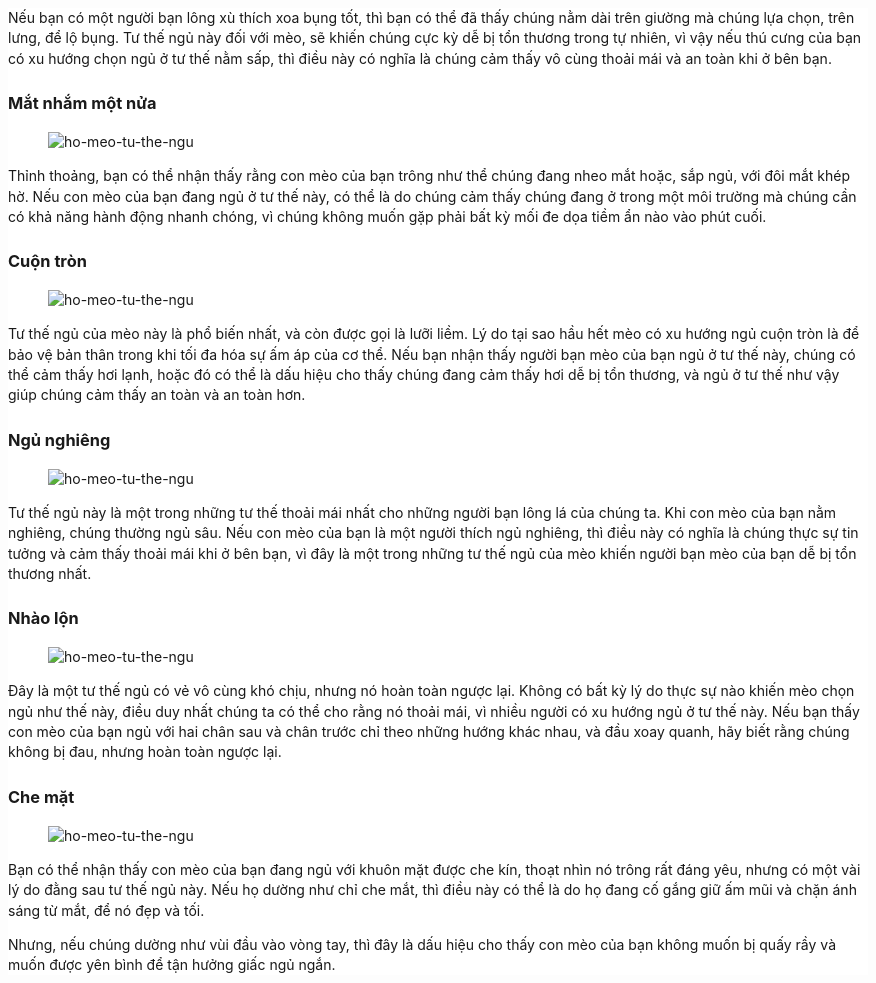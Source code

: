 Nếu bạn có một người bạn lông xù thích xoa bụng tốt, thì bạn có thể đã thấy chúng nằm dài trên giường mà chúng lựa chọn, trên lưng, để lộ bụng. Tư thế ngủ này đối với mèo, sẽ khiến chúng cực kỳ dễ bị tổn thương trong tự nhiên, vì vậy nếu thú cưng của bạn có xu hướng chọn ngủ ở tư thế nằm sấp, thì điều này có nghĩa là chúng cảm thấy vô cùng thoải mái và an toàn khi ở bên bạn.

### Mắt nhắm một nửa

<figure><img src="https://banmaixanh.vercel.app/image/article/cham-soc-cho-meo-023.jpg" alt="ho-meo-tu-the-ngu" title="ho-meo-tu-the-ngu" height=100% width=100%><figcaption><p></p></figcaption></figure>

Thỉnh thoảng, bạn có thể nhận thấy rằng con mèo của bạn trông như thể chúng đang nheo mắt hoặc, sắp ngủ, với đôi mắt khép hờ. Nếu con mèo của bạn đang ngủ ở tư thế này, có thể là do chúng cảm thấy chúng đang ở trong một môi trường mà chúng cần có khả năng hành động nhanh chóng, vì chúng không muốn gặp phải bất kỳ mối đe dọa tiềm ẩn nào vào phút cuối.

### Cuộn tròn

<figure><img src="https://banmaixanh.vercel.app/image/article/cham-soc-cho-meo-024.jpg" alt="ho-meo-tu-the-ngu" title="ho-meo-tu-the-ngu" height=100% width=100%><figcaption><p></p></figcaption></figure>

Tư thế ngủ của mèo này là phổ biến nhất, và còn được gọi là lưỡi liềm. Lý do tại sao hầu hết mèo có xu hướng ngủ cuộn tròn là để bảo vệ bản thân trong khi tối đa hóa sự ấm áp của cơ thể. Nếu bạn nhận thấy người bạn mèo của bạn ngủ ở tư thế này, chúng có thể cảm thấy hơi lạnh, hoặc đó có thể là dấu hiệu cho thấy chúng đang cảm thấy hơi dễ bị tổn thương, và ngủ ở tư thế như vậy giúp chúng cảm thấy an toàn và an toàn hơn.

### Ngủ nghiêng

<figure><img src="https://banmaixanh.vercel.app/image/article/cham-soc-cho-meo-025.jpg" alt="ho-meo-tu-the-ngu" title="ho-meo-tu-the-ngu" height=100% width=100%><figcaption><p></p></figcaption></figure>

Tư thế ngủ này là một trong những tư thế thoải mái nhất cho những người bạn lông lá của chúng ta. Khi con mèo của bạn nằm nghiêng, chúng thường ngủ sâu. Nếu con mèo của bạn là một người thích ngủ nghiêng, thì điều này có nghĩa là chúng thực sự tin tưởng và cảm thấy thoải mái khi ở bên bạn, vì đây là một trong những tư thế ngủ của mèo khiến người bạn mèo của bạn dễ bị tổn thương nhất.

### Nhào lộn

<figure><img src="https://banmaixanh.vercel.app/image/article/cham-soc-cho-meo-026.jpg" alt="ho-meo-tu-the-ngu" title="ho-meo-tu-the-ngu" height=100% width=100%><figcaption><p></p></figcaption></figure>

Đây là một tư thế ngủ có vẻ vô cùng khó chịu, nhưng nó hoàn toàn ngược lại. Không có bất kỳ lý do thực sự nào khiến mèo chọn ngủ như thế này, điều duy nhất chúng ta có thể cho rằng nó thoải mái, vì nhiều người có xu hướng ngủ ở tư thế này. Nếu bạn thấy con mèo của bạn ngủ với hai chân sau và chân trước chỉ theo những hướng khác nhau, và đầu xoay quanh, hãy biết rằng chúng không bị đau, nhưng hoàn toàn ngược lại.

### Che mặt

<figure><img src="https://banmaixanh.vercel.app/image/article/cham-soc-cho-meo-027.jpg" alt="ho-meo-tu-the-ngu" title="ho-meo-tu-the-ngu" height=100% width=100%><figcaption><p></p></figcaption></figure>

Bạn có thể nhận thấy con mèo của bạn đang ngủ với khuôn mặt được che kín, thoạt nhìn nó trông rất đáng yêu, nhưng có một vài lý do đằng sau tư thế ngủ này. Nếu họ dường như chỉ che mắt, thì điều này có thể là do họ đang cố gắng giữ ấm mũi và chặn ánh sáng từ mắt, để nó đẹp và tối.

Nhưng, nếu chúng dường như vùi đầu vào vòng tay, thì đây là dấu hiệu cho thấy con mèo của bạn không muốn bị quấy rầy và muốn được yên bình để tận hưởng giấc ngủ ngắn.
